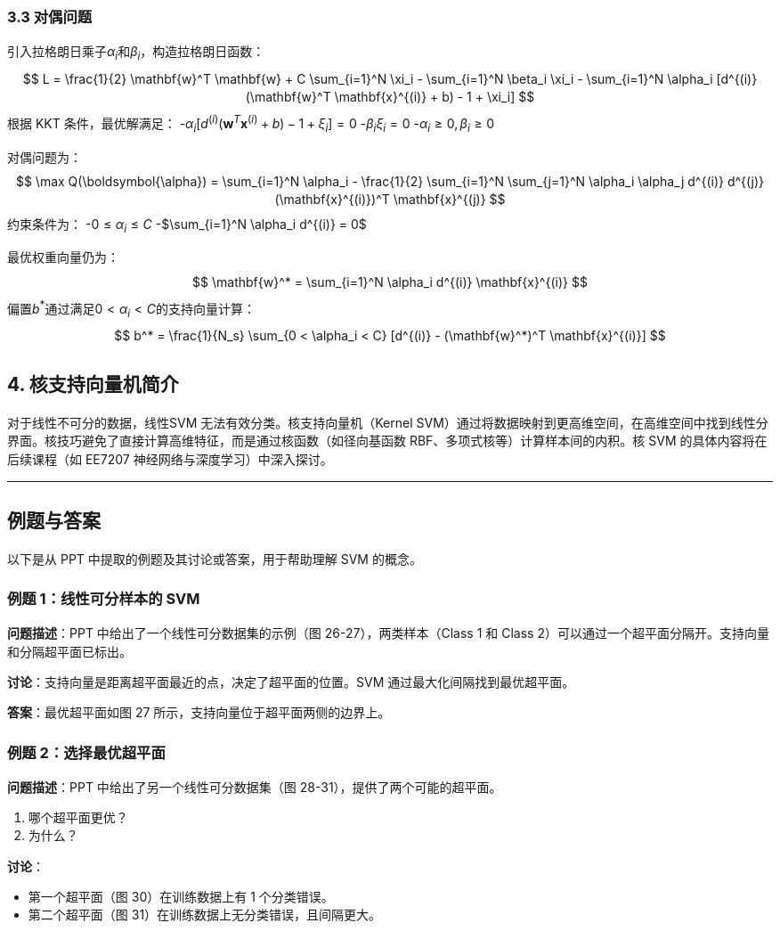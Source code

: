 ### 3.3 对偶问题
引入拉格朗日乘子$\alpha_i$和$\beta_i$，构造拉格朗日函数：
$$
L = \frac{1}{2} \mathbf{w}^T \mathbf{w} + C \sum_{i=1}^N \xi_i - \sum_{i=1}^N \beta_i \xi_i - \sum_{i=1}^N \alpha_i [d^{(i)} (\mathbf{w}^T \mathbf{x}^{(i)} + b) - 1 + \xi_i]
$$
根据 KKT 条件，最优解满足：
-$\alpha_i [d^{(i)} (\mathbf{w}^T \mathbf{x}^{(i)} + b) - 1 + \xi_i] = 0$
-$\beta_i \xi_i = 0$
-$\alpha_i \geq 0, \beta_i \geq 0$

对偶问题为：
$$
\max Q(\boldsymbol{\alpha}) = \sum_{i=1}^N \alpha_i - \frac{1}{2} \sum_{i=1}^N \sum_{j=1}^N \alpha_i \alpha_j d^{(i)} d^{(j)} (\mathbf{x}^{(i)})^T \mathbf{x}^{(j)}
$$
约束条件为：
-$0 \leq \alpha_i \leq C$
-$\sum_{i=1}^N \alpha_i d^{(i)} = 0$

最优权重向量仍为：
$$
\mathbf{w}^* = \sum_{i=1}^N \alpha_i d^{(i)} \mathbf{x}^{(i)}
$$
偏置$b^*$通过满足$0 < \alpha_i < C$的支持向量计算：
$$
b^* = \frac{1}{N_s} \sum_{0 < \alpha_i < C} [d^{(i)} - (\mathbf{w}^*)^T \mathbf{x}^{(i)}]
$$

## 4. 核支持向量机简介
对于线性不可分的数据，线性SVM 无法有效分类。核支持向量机（Kernel SVM）通过将数据映射到更高维空间，在高维空间中找到线性分界面。核技巧避免了直接计算高维特征，而是通过核函数（如径向基函数 RBF、多项式核等）计算样本间的内积。核 SVM 的具体内容将在后续课程（如 EE7207 神经网络与深度学习）中深入探讨。

---

## 例题与答案

以下是从 PPT 中提取的例题及其讨论或答案，用于帮助理解 SVM 的概念。

### 例题 1：线性可分样本的 SVM
**问题描述**：PPT 中给出了一个线性可分数据集的示例（图 26-27），两类样本（Class 1 和 Class 2）可以通过一个超平面分隔开。支持向量和分隔超平面已标出。

**讨论**：支持向量是距离超平面最近的点，决定了超平面的位置。SVM 通过最大化间隔找到最优超平面。

**答案**：最优超平面如图 27 所示，支持向量位于超平面两侧的边界上。

### 例题 2：选择最优超平面
**问题描述**：PPT 中给出了另一个线性可分数据集（图 28-31），提供了两个可能的超平面。
1. 哪个超平面更优？
2. 为什么？

**讨论**：
- 第一个超平面（图 30）在训练数据上有 1 个分类错误。
- 第二个超平面（图 31）在训练数据上无分类错误，且间隔更大。
